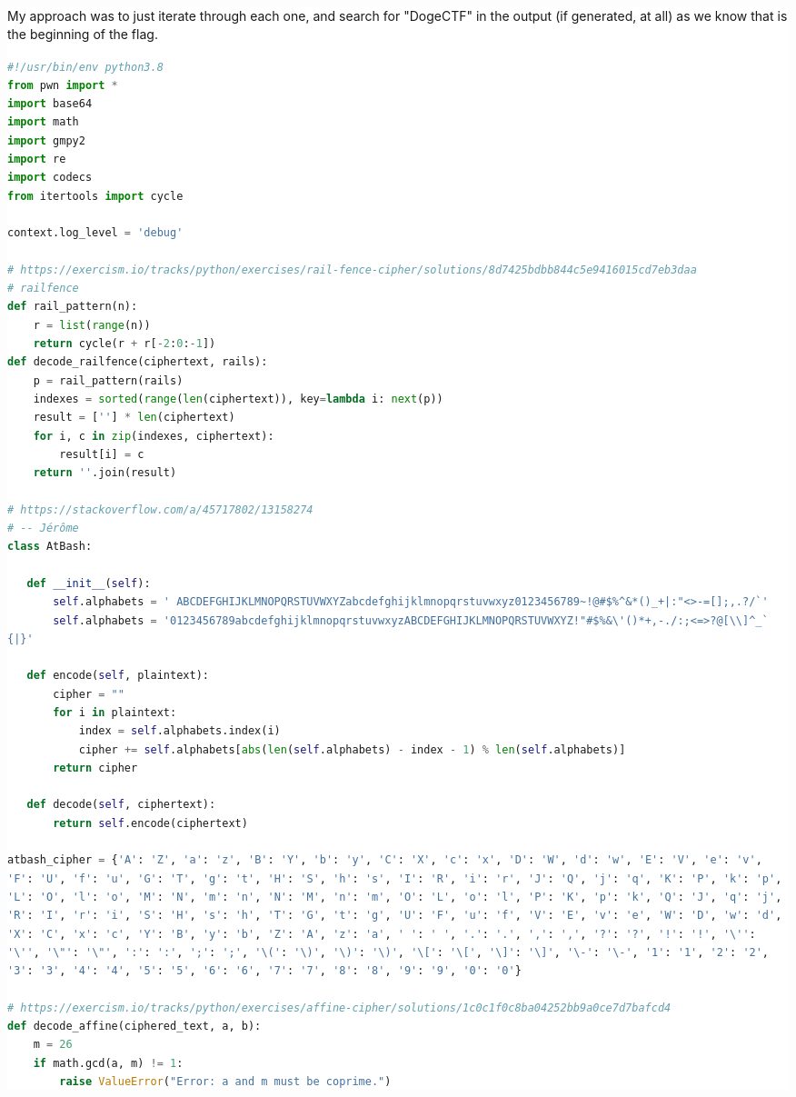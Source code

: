 My approach was to just iterate through each one, and search for "DogeCTF" in the output (if generated, at all) as we know that is the beginning of the flag.

```python
#!/usr/bin/env python3.8
from pwn import *
import base64
import math
import gmpy2
import re
import codecs
from itertools import cycle

context.log_level = 'debug'

# https://exercism.io/tracks/python/exercises/rail-fence-cipher/solutions/8d7425bdbb844c5e9416015cd7eb3daa
# railfence
def rail_pattern(n):
    r = list(range(n))
    return cycle(r + r[-2:0:-1])
def decode_railfence(ciphertext, rails):
    p = rail_pattern(rails)
    indexes = sorted(range(len(ciphertext)), key=lambda i: next(p))
    result = [''] * len(ciphertext)
    for i, c in zip(indexes, ciphertext):
        result[i] = c
    return ''.join(result)

# https://stackoverflow.com/a/45717802/13158274
# -- Jérôme
class AtBash:

   def __init__(self):
       self.alphabets = ' ABCDEFGHIJKLMNOPQRSTUVWXYZabcdefghijklmnopqrstuvwxyz0123456789~!@#$%^&*()_+|:"<>-=[];,.?/`'
       self.alphabets = '0123456789abcdefghijklmnopqrstuvwxyzABCDEFGHIJKLMNOPQRSTUVWXYZ!"#$%&\'()*+,-./:;<=>?@[\\]^_`{|}'

   def encode(self, plaintext):
       cipher = ""
       for i in plaintext:
           index = self.alphabets.index(i)
           cipher += self.alphabets[abs(len(self.alphabets) - index - 1) % len(self.alphabets)]
       return cipher

   def decode(self, ciphertext):
       return self.encode(ciphertext)

atbash_cipher = {'A': 'Z', 'a': 'z', 'B': 'Y', 'b': 'y', 'C': 'X', 'c': 'x', 'D': 'W', 'd': 'w', 'E': 'V', 'e': 'v', 'F': 'U', 'f': 'u', 'G': 'T', 'g': 't', 'H': 'S', 'h': 's', 'I': 'R', 'i': 'r', 'J': 'Q', 'j': 'q', 'K': 'P', 'k': 'p', 'L': 'O', 'l': 'o', 'M': 'N', 'm': 'n', 'N': 'M', 'n': 'm', 'O': 'L', 'o': 'l', 'P': 'K', 'p': 'k', 'Q': 'J', 'q': 'j', 'R': 'I', 'r': 'i', 'S': 'H', 's': 'h', 'T': 'G', 't': 'g', 'U': 'F', 'u': 'f', 'V': 'E', 'v': 'e', 'W': 'D', 'w': 'd', 'X': 'C', 'x': 'c', 'Y': 'B', 'y': 'b', 'Z': 'A', 'z': 'a', ' ': ' ', '.': '.', ',': ',', '?': '?', '!': '!', '\'': '\'', '\"': '\"', ':': ':', ';': ';', '\(': '\)', '\)': '\)', '\[': '\[', '\]': '\]', '\-': '\-', '1': '1', '2': '2', '3': '3', '4': '4', '5': '5', '6': '6', '7': '7', '8': '8', '9': '9', '0': '0'}

# https://exercism.io/tracks/python/exercises/affine-cipher/solutions/1c0c1f0c8ba04252bb9a0ce7d7bafcd4
def decode_affine(ciphered_text, a, b):
    m = 26
    if math.gcd(a, m) != 1:
        raise ValueError("Error: a and m must be coprime.")
```